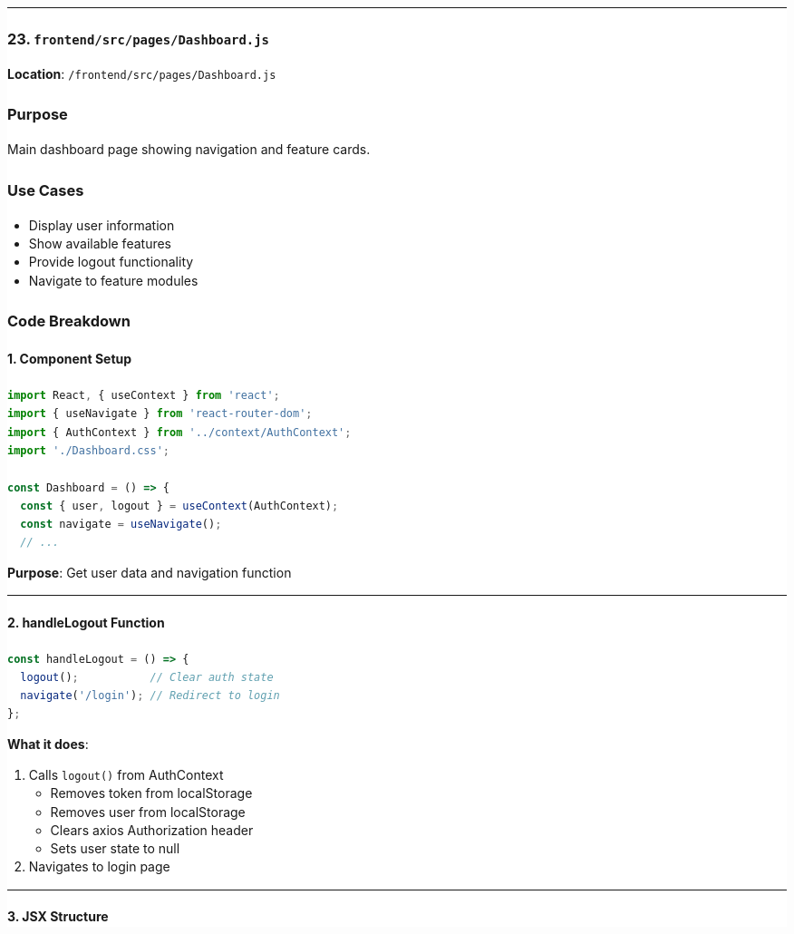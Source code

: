
---

### 23. `frontend/src/pages/Dashboard.js`

**Location**: `/frontend/src/pages/Dashboard.js`

### Purpose
Main dashboard page showing navigation and feature cards.

### Use Cases
- Display user information
- Show available features
- Provide logout functionality
- Navigate to feature modules

### Code Breakdown

#### 1. Component Setup
```javascript
import React, { useContext } from 'react';
import { useNavigate } from 'react-router-dom';
import { AuthContext } from '../context/AuthContext';
import './Dashboard.css';

const Dashboard = () => {
  const { user, logout } = useContext(AuthContext);
  const navigate = useNavigate();
  // ...
```

**Purpose**: Get user data and navigation function

---

#### 2. handleLogout Function
```javascript
const handleLogout = () => {
  logout();           // Clear auth state
  navigate('/login'); // Redirect to login
};
```

**What it does**:
1. Calls `logout()` from AuthContext
   - Removes token from localStorage
   - Removes user from localStorage
   - Clears axios Authorization header
   - Sets user state to null
2. Navigates to login page

---

#### 3. JSX Structure
